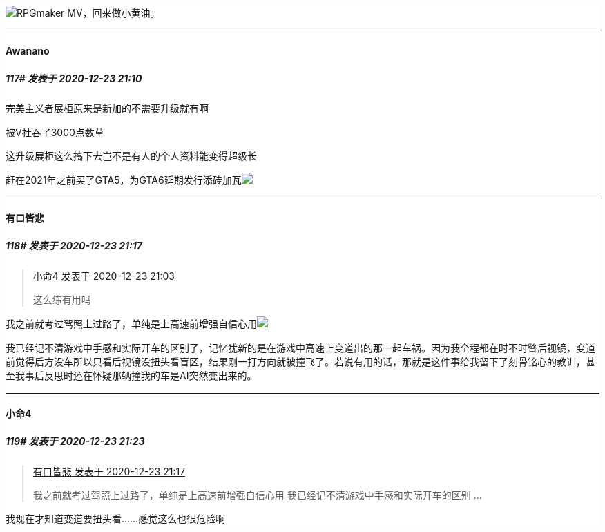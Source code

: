 

<img src="https://static.saraba1st.com/image/smiley/face2017/037.png" referrerpolicy="no-referrer">RPGmaker MV，回来做小黄油。







*****

####  Awanano  
##### 117#       发表于 2020-12-23 21:10




完美主义者展柜原来是新加的不需要升级就有啊

被V社吞了3000点数草

这升级展柜这么搞下去岂不是有人的个人资料能变得超级长


赶在2021年之前买了GTA5，为GTA6延期发行添砖加瓦<img src="https://static.saraba1st.com/image/smiley/face2017/067.png" referrerpolicy="no-referrer">







*****

####  有口皆悲  
##### 118#       发表于 2020-12-23 21:17



<blockquote><a href="httphttps://bbs.saraba1st.com/2b/forum.php?mod=redirect&amp;goto=findpost&amp;pid=49822799&amp;ptid=1979043" target="_blank">小命4 发表于 2020-12-23 21:03</a>

这么练有用吗</blockquote>
我之前就考过驾照上过路了，单纯是上高速前增强自信心用<img src="https://static.saraba1st.com/image/smiley/face2017/068.png" referrerpolicy="no-referrer">

我已经记不清游戏中手感和实际开车的区别了，记忆犹新的是在游戏中高速上变道出的那一起车祸。因为我全程都在时不时瞥后视镜，变道前觉得后方没车所以只看后视镜没扭头看盲区，结果刚一打方向就被撞飞了。若说有用的话，那就是这件事给我留下了刻骨铭心的教训，甚至我事后反思时还在怀疑那辆撞我的车是AI突然变出来的。







*****

####  小命4  
##### 119#       发表于 2020-12-23 21:23



<blockquote><a href="httphttps://bbs.saraba1st.com/2b/forum.php?mod=redirect&amp;goto=findpost&amp;pid=49822944&amp;ptid=1979043" target="_blank">有口皆悲 发表于 2020-12-23 21:17</a>

 我之前就考过驾照上过路了，单纯是上高速前增强自信心用 我已经记不清游戏中手感和实际开车的区别 ...</blockquote>
我现在才知道变道要扭头看……感觉这么也很危险啊
